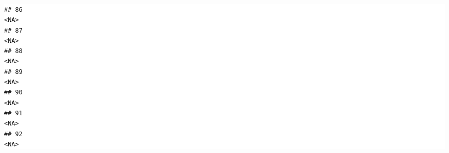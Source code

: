     ## 86                                                                                                                                                                                                                                                                                                                                                                                                                             <NA>
    ## 87                                                                                                                                                                                                                                                                                                                                                                                                                             <NA>
    ## 88                                                                                                                                                                                                                                                                                                                                                                                                                             <NA>
    ## 89                                                                                                                                                                                                                                                                                                                                                                                                                             <NA>
    ## 90                                                                                                                                                                                                                                                                                                                                                                                                                             <NA>
    ## 91                                                                                                                                                                                                                                                                                                                                                                                                                             <NA>
    ## 92                                                                                                                                                                                                                                                                                                                                                                                                                             <NA>